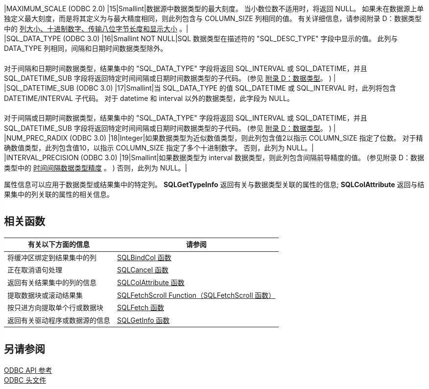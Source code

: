 |MAXIMUM_SCALE (ODBC 2.0) |15|Smallint|数据源中数据类型的最大刻度。 当小数位数不适用时，将返回 NULL。 如果未在数据源上单独定义最大刻度，而是将其定义为与最大精度相同，则此列包含与 COLUMN_SIZE 列相同的值。 有关详细信息，请参阅附录 D：数据类型中的 [列大小、十进制数字、传输八位字节长度和显示大小](../../../odbc/reference/appendixes/column-size-decimal-digits-transfer-octet-length-and-display-size.md) 。|  
|SQL_DATA_TYPE (ODBC 3.0) |16|Smallint NOT NULL|SQL 数据类型在描述符的 "SQL_DESC_TYPE" 字段中显示的值。 此列与 DATA_TYPE 列相同，间隔和日期时间数据类型除外。<br /><br /> 对于间隔和日期时间数据类型，结果集中的 "SQL_DATA_TYPE" 字段将返回 SQL_INTERVAL 或 SQL_DATETIME，并且 SQL_DATETIME_SUB 字段将返回特定时间间隔或日期时间数据类型的子代码。  (参见 [附录 D：数据类型](../../../odbc/reference/appendixes/appendix-d-data-types.md)。 ) |  
|SQL_DATETIME_SUB (ODBC 3.0) |17|Smallint|当 SQL_DATA_TYPE 的值 SQL_DATETIME 或 SQL_INTERVAL 时，此列将包含 DATETIME/INTERVAL 子代码。 对于 datetime 和 interval 以外的数据类型，此字段为 NULL。<br /><br /> 对于间隔或日期时间数据类型，结果集中的 "SQL_DATA_TYPE" 字段将返回 SQL_INTERVAL 或 SQL_DATETIME，并且 SQL_DATETIME_SUB 字段将返回特定时间间隔或日期时间数据类型的子代码。  (参见 [附录 D：数据类型](../../../odbc/reference/appendixes/appendix-d-data-types.md)。 ) |  
|NUM_PREC_RADIX (ODBC 3.0) |18|Integer|如果数据类型为近似数值类型，则此列包含值2以指示 COLUMN_SIZE 指定了位数。 对于精确数值类型，此列包含值10，以指示 COLUMN_SIZE 指定了多个十进制数字。 否则，此列为 NULL。|  
|INTERVAL_PRECISION (ODBC 3.0) |19|Smallint|如果数据类型为 interval 数据类型，则此列包含间隔前导精度的值。  (参见附录 D：数据类型中的 [时间间隔数据类型精度](../../../odbc/reference/appendixes/interval-data-type-precision.md) 。 ) 否则，此列为 NULL。|  
  
 属性信息可以应用于数据类型或结果集中的特定列。 **SQLGetTypeInfo** 返回有关与数据类型关联的属性的信息; **SQLColAttribute** 返回与结果集中的列关联的属性的相关信息。  
  
## <a name="related-functions"></a>相关函数  
  
|有关以下方面的信息|请参阅|  
|---------------------------|---------|  
|将缓冲区绑定到结果集中的列|[SQLBindCol 函数](../../../odbc/reference/syntax/sqlbindcol-function.md)|  
|正在取消语句处理|[SQLCancel 函数](../../../odbc/reference/syntax/sqlcancel-function.md)|  
|返回有关结果集中的列的信息|[SQLColAttribute 函数](../../../odbc/reference/syntax/sqlcolattribute-function.md)|  
|提取数据块或滚动结果集|[SQLFetchScroll Function（SQLFetchScroll 函数）](../../../odbc/reference/syntax/sqlfetchscroll-function.md)|  
|按只进方向提取单个行或数据块|[SQLFetch 函数](../../../odbc/reference/syntax/sqlfetch-function.md)|  
|返回有关驱动程序或数据源的信息|[SQLGetInfo 函数](../../../odbc/reference/syntax/sqlgetinfo-function.md)|  
  
## <a name="see-also"></a>另请参阅  
 [ODBC API 参考](../../../odbc/reference/syntax/odbc-api-reference.md)   
 [ODBC 头文件](../../../odbc/reference/install/odbc-header-files.md)
